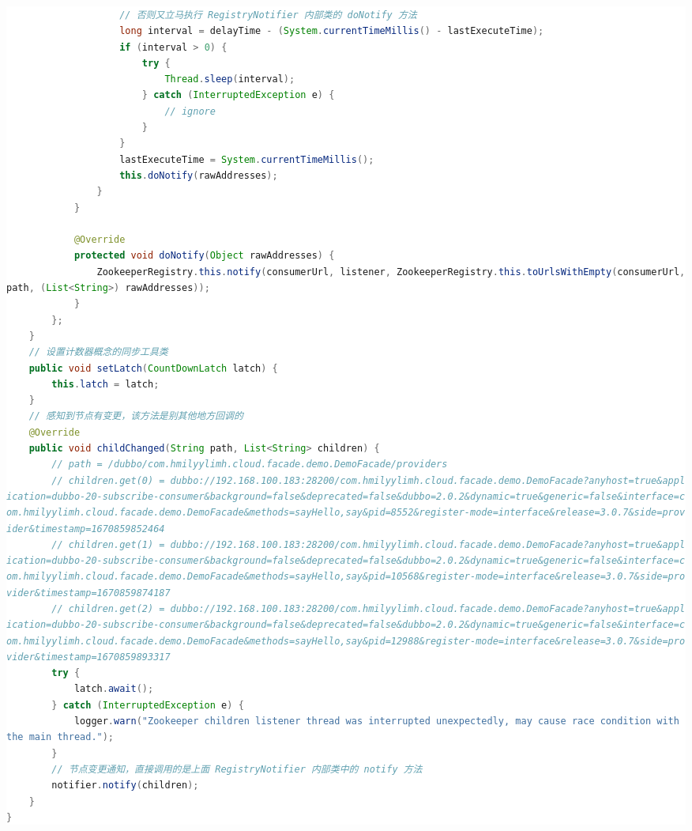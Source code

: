 ```java
                    // 否则又立马执行 RegistryNotifier 内部类的 doNotify 方法
                    long interval = delayTime - (System.currentTimeMillis() - lastExecuteTime);
                    if (interval > 0) {
                        try {
                            Thread.sleep(interval);
                        } catch (InterruptedException e) {
                            // ignore
                        }
                    }
                    lastExecuteTime = System.currentTimeMillis();
                    this.doNotify(rawAddresses);
                }
            }

            @Override
            protected void doNotify(Object rawAddresses) {
                ZookeeperRegistry.this.notify(consumerUrl, listener, ZookeeperRegistry.this.toUrlsWithEmpty(consumerUrl, path, (List<String>) rawAddresses));
            }
        };
    }
    // 设置计数器概念的同步工具类
    public void setLatch(CountDownLatch latch) {
        this.latch = latch;
    }
    // 感知到节点有变更，该方法是别其他地方回调的
    @Override
    public void childChanged(String path, List<String> children) {
        // path = /dubbo/com.hmilyylimh.cloud.facade.demo.DemoFacade/providers
        // children.get(0) = dubbo://192.168.100.183:28200/com.hmilyylimh.cloud.facade.demo.DemoFacade?anyhost=true&application=dubbo-20-subscribe-consumer&background=false&deprecated=false&dubbo=2.0.2&dynamic=true&generic=false&interface=com.hmilyylimh.cloud.facade.demo.DemoFacade&methods=sayHello,say&pid=8552&register-mode=interface&release=3.0.7&side=provider&timestamp=1670859852464
        // children.get(1) = dubbo://192.168.100.183:28200/com.hmilyylimh.cloud.facade.demo.DemoFacade?anyhost=true&application=dubbo-20-subscribe-consumer&background=false&deprecated=false&dubbo=2.0.2&dynamic=true&generic=false&interface=com.hmilyylimh.cloud.facade.demo.DemoFacade&methods=sayHello,say&pid=10568&register-mode=interface&release=3.0.7&side=provider&timestamp=1670859874187
        // children.get(2) = dubbo://192.168.100.183:28200/com.hmilyylimh.cloud.facade.demo.DemoFacade?anyhost=true&application=dubbo-20-subscribe-consumer&background=false&deprecated=false&dubbo=2.0.2&dynamic=true&generic=false&interface=com.hmilyylimh.cloud.facade.demo.DemoFacade&methods=sayHello,say&pid=12988&register-mode=interface&release=3.0.7&side=provider&timestamp=1670859893317
        try {
            latch.await();
        } catch (InterruptedException e) {
            logger.warn("Zookeeper children listener thread was interrupted unexpectedly, may cause race condition with the main thread.");
        }
        // 节点变更通知，直接调用的是上面 RegistryNotifier 内部类中的 notify 方法
        notifier.notify(children);
    }
}
```

